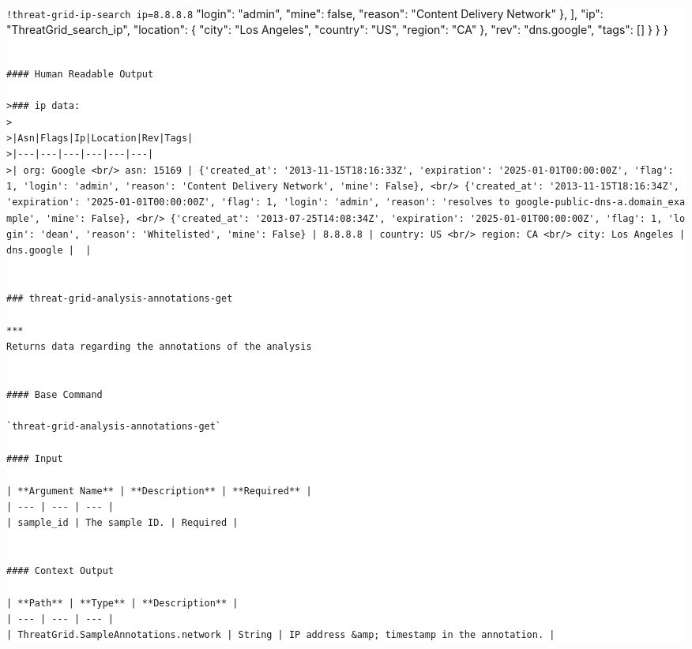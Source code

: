 ```!threat-grid-ip-search ip=8.8.8.8```
                    "login": "admin",
                    "mine": false,
                    "reason": "Content Delivery Network"
                },
            ],
            "ip": "ThreatGrid_search_ip",
            "location": {
                "city": "Los Angeles",
                "country": "US",
                "region": "CA"
            },
            "rev": "dns.google",
            "tags": []
        }
    }
}
```

#### Human Readable Output

>### ip data:
>
>|Asn|Flags|Ip|Location|Rev|Tags|
>|---|---|---|---|---|---|
>| org: Google <br/> asn: 15169 | {'created_at': '2013-11-15T18:16:33Z', 'expiration': '2025-01-01T00:00:00Z', 'flag': 1, 'login': 'admin', 'reason': 'Content Delivery Network', 'mine': False}, <br/> {'created_at': '2013-11-15T18:16:34Z', 'expiration': '2025-01-01T00:00:00Z', 'flag': 1, 'login': 'admin', 'reason': 'resolves to google-public-dns-a.domain_example', 'mine': False}, <br/> {'created_at': '2013-07-25T14:08:34Z', 'expiration': '2025-01-01T00:00:00Z', 'flag': 1, 'login': 'dean', 'reason': 'Whitelisted', 'mine': False} | 8.8.8.8 | country: US <br/> region: CA <br/> city: Los Angeles | dns.google |  |


### threat-grid-analysis-annotations-get

***
Returns data regarding the annotations of the analysis


#### Base Command

`threat-grid-analysis-annotations-get`

#### Input

| **Argument Name** | **Description** | **Required** |
| --- | --- | --- |
| sample_id | The sample ID. | Required |


#### Context Output

| **Path** | **Type** | **Description** |
| --- | --- | --- |
| ThreatGrid.SampleAnnotations.network | String | IP address &amp; timestamp in the annotation. |
